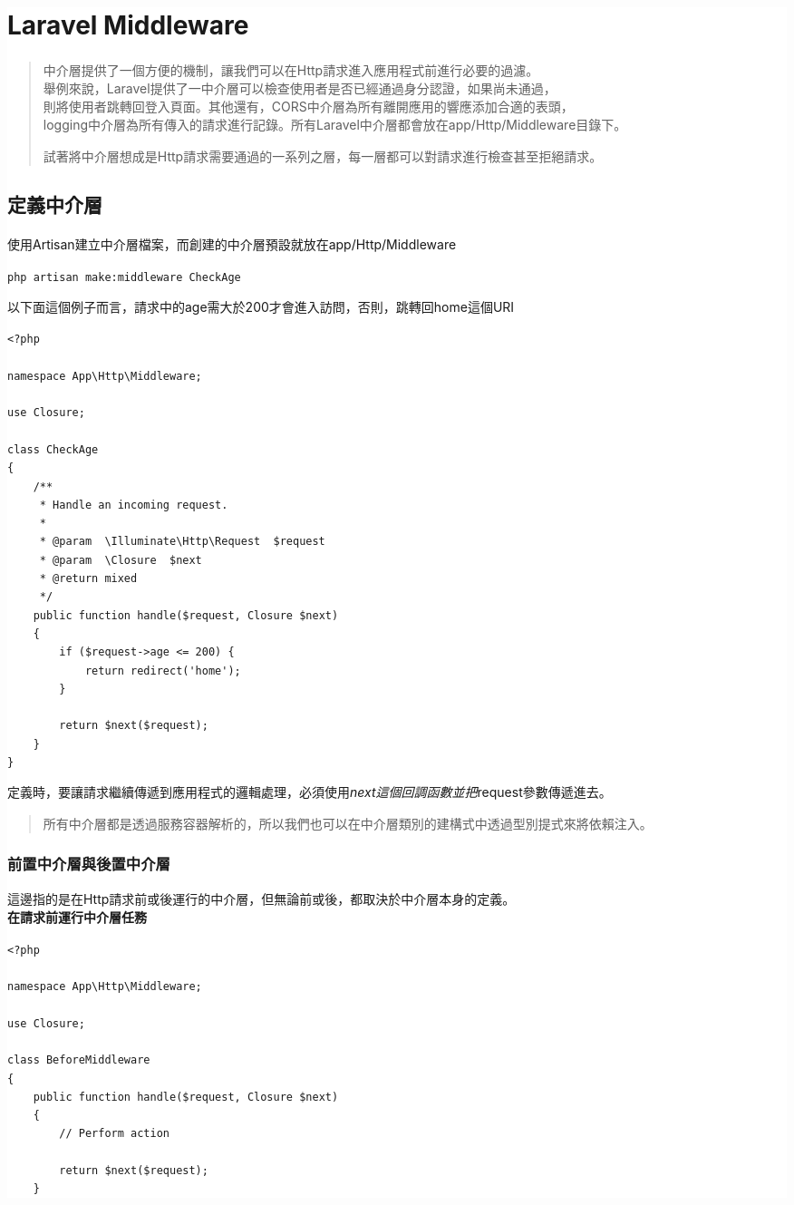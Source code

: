 # Laravel Middleware

> 中介層提供了一個方便的機制，讓我們可以在Http請求進入應用程式前進行必要的過濾。<br/>
> 舉例來說，Laravel提供了一中介層可以檢查使用者是否已經通過身分認證，如果尚未通過，<br/>
> 則將使用者跳轉回登入頁面。其他還有，CORS中介層為所有離開應用的響應添加合適的表頭，<br/>
> logging中介層為所有傳入的請求進行記錄。所有Laravel中介層都會放在app/Http/Middleware目錄下。<br/>
>
> 試著將中介層想成是Http請求需要通過的一系列之層，每一層都可以對請求進行檢查甚至拒絕請求。

## 定義中介層
使用Artisan建立中介層檔案，而創建的中介層預設就放在app/Http/Middleware
```
php artisan make:middleware CheckAge
```
以下面這個例子而言，請求中的age需大於200才會進入訪問，否則，跳轉回home這個URI
```
<?php

namespace App\Http\Middleware;

use Closure;

class CheckAge
{
    /**
     * Handle an incoming request.
     *
     * @param  \Illuminate\Http\Request  $request
     * @param  \Closure  $next
     * @return mixed
     */
    public function handle($request, Closure $next)
    {
        if ($request->age <= 200) {
            return redirect('home');
        }

        return $next($request);
    }
}
```
定義時，要讓請求繼續傳遞到應用程式的邏輯處理，必須使用$next這個回調函數並把$request參數傳遞進去。<br/>

> 所有中介層都是透過服務容器解析的，所以我們也可以在中介層類別的建構式中透過型別提式來將依賴注入。<br/>

### 前置中介層與後置中介層
這邊指的是在Http請求前或後運行的中介層，但無論前或後，都取決於中介層本身的定義。<br/>
**在請求前運行中介層任務**
```
<?php

namespace App\Http\Middleware;

use Closure;

class BeforeMiddleware
{
    public function handle($request, Closure $next)
    {
        // Perform action

        return $next($request);
    }
```